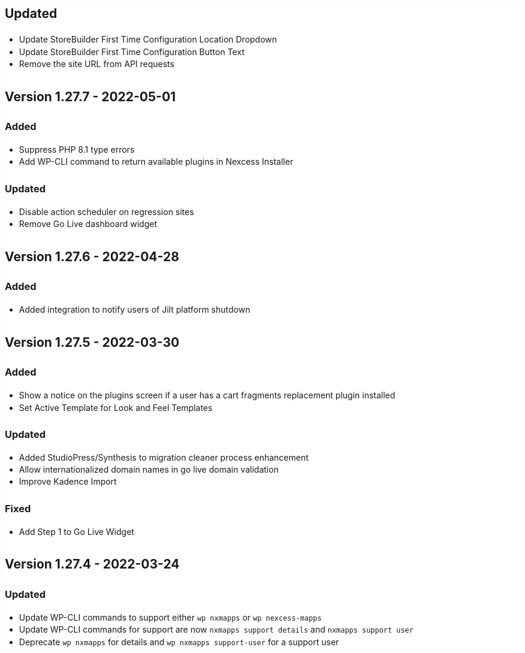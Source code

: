 ## Updated

* Update StoreBuilder First Time Configuration Location Dropdown
* Update StoreBuilder First Time Configuration Button Text
* Remove the site URL from API requests


## Version 1.27.7 - 2022-05-01

### Added

* Suppress PHP 8.1 type errors
* Add WP-CLI command to return available plugins in Nexcess Installer

### Updated

* Disable action scheduler on regression sites
* Remove Go Live dashboard widget


## Version 1.27.6 - 2022-04-28

### Added

* Added integration to notify users of Jilt platform shutdown


## Version 1.27.5 - 2022-03-30

### Added

* Show a notice on the plugins screen if a user has a cart fragments replacement plugin installed
* Set Active Template for Look and Feel Templates

### Updated

* Added StudioPress/Synthesis to migration cleaner process enhancement
* Allow internationalized domain names in go live domain validation
* Improve Kadence Import

### Fixed

* Add Step 1 to Go Live Widget


## Version 1.27.4 - 2022-03-24

### Updated

* Update WP-CLI commands to support either `wp nxmapps` or `wp nexcess-mapps`
* Update WP-CLI commands for support are now `nxmapps support details` and `nxmapps support user`
* Deprecate `wp nxmapps` for details and `wp nxmapps support-user` for a support user
